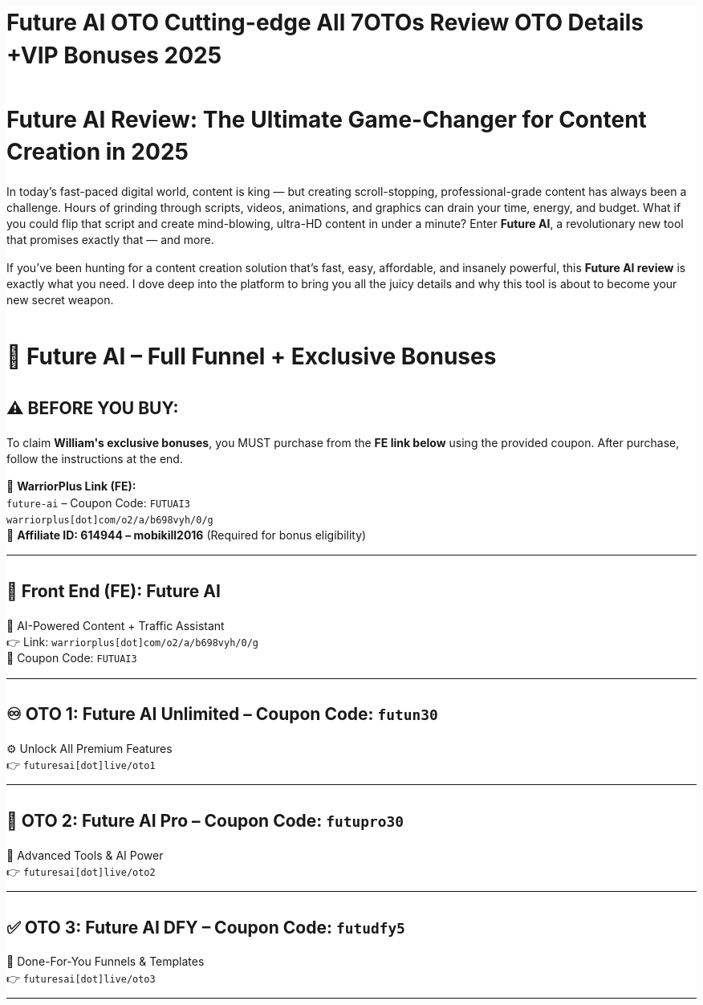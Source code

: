 # Future AI OTO Cutting-edge All 7OTOs Review OTO Details +VIP Bonuses 2025
<h1 class="" data-start="0" data-end="74">Future AI Review: The Ultimate Game-Changer for Content Creation in 2025</h1>
<p class="" data-start="76" data-end="506">In today’s fast-paced digital world, content is king — but creating scroll-stopping, professional-grade content has always been a challenge. Hours of grinding through scripts, videos, animations, and graphics can drain your time, energy, and budget. What if you could flip that script and create mind-blowing, ultra-HD content in under a minute? Enter <strong data-start="428" data-end="441">Future AI</strong>, a revolutionary new tool that promises exactly that — and more.</p>
<p class="" data-start="508" data-end="794">If you’ve been hunting for a content creation solution that’s fast, easy, affordable, and insanely powerful, this <strong data-start="622" data-end="642">Future AI review</strong> is exactly what you need. I dove deep into the platform to bring you all the juicy details and why this tool is about to become your new secret weapon.</p>

# 🤖 Future AI – Full Funnel + Exclusive Bonuses

## ⚠️ BEFORE YOU BUY:
To claim **William's exclusive bonuses**, you MUST purchase from the **FE link below** using the provided coupon. After purchase, follow the instructions at the end.

📌 **WarriorPlus Link (FE):**  
`future-ai` – Coupon Code: `FUTUAI3`  
`warriorplus[dot]com/o2/a/b698vyh/0/g`  
🔑 **Affiliate ID: 614944 – mobikill2016** (Required for bonus eligibility)

---

## 🚀 Front End (FE): Future AI  
🎯 AI-Powered Content + Traffic Assistant  
👉 Link: `warriorplus[dot]com/o2/a/b698vyh/0/g`  
🔑 Coupon Code: `FUTUAI3`

---

## ♾️ OTO 1: Future AI Unlimited – Coupon Code: `futun30`  
⚙️ Unlock All Premium Features  
👉 `futuresai[dot]live/oto1`

---

## 🚀 OTO 2: Future AI Pro – Coupon Code: `futupro30`  
💼 Advanced Tools & AI Power  
👉 `futuresai[dot]live/oto2`

---

## ✅ OTO 3: Future AI DFY – Coupon Code: `futudfy5`  
🧰 Done-For-You Funnels & Templates  
👉 `futuresai[dot]live/oto3`

---